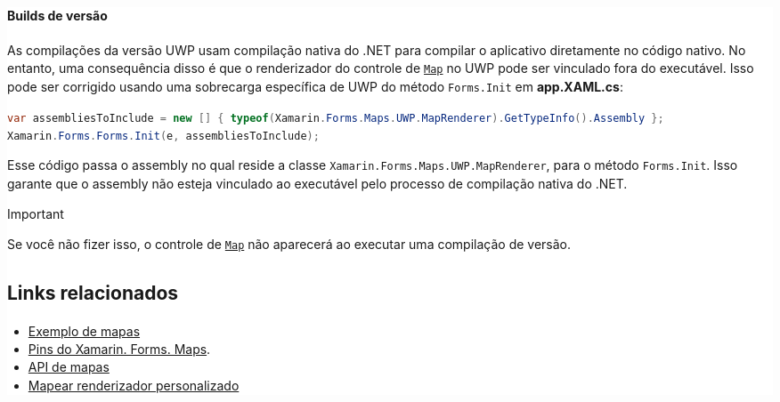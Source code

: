 #### <a name="release-builds"></a>Builds de versão

As compilações da versão UWP usam compilação nativa do .NET para compilar o aplicativo diretamente no código nativo. No entanto, uma consequência disso é que o renderizador do controle de [`Map`](xref:Xamarin.Forms.Maps.Map) no UWP pode ser vinculado fora do executável. Isso pode ser corrigido usando uma sobrecarga específica de UWP do método `Forms.Init` em **app.XAML.cs**:

```csharp
var assembliesToInclude = new [] { typeof(Xamarin.Forms.Maps.UWP.MapRenderer).GetTypeInfo().Assembly };
Xamarin.Forms.Forms.Init(e, assembliesToInclude);
```

Esse código passa o assembly no qual reside a classe `Xamarin.Forms.Maps.UWP.MapRenderer`, para o método `Forms.Init`. Isso garante que o assembly não esteja vinculado ao executável pelo processo de compilação nativa do .NET.

> [!IMPORTANT]
> Se você não fizer isso, o controle de [`Map`](xref:Xamarin.Forms.Maps.Map) não aparecerá ao executar uma compilação de versão.

## <a name="related-links"></a>Links relacionados

- [Exemplo de mapas](https://docs.microsoft.com/samples/xamarin/xamarin-forms-samples/workingwithmaps)
- [Pins do Xamarin. Forms. Maps](~/xamarin-forms/user-interface/map/pins.md).
- [API de mapas](xref:Xamarin.Forms.Maps)
- [Mapear renderizador personalizado](~/xamarin-forms/app-fundamentals/custom-renderer/map/index.md)
